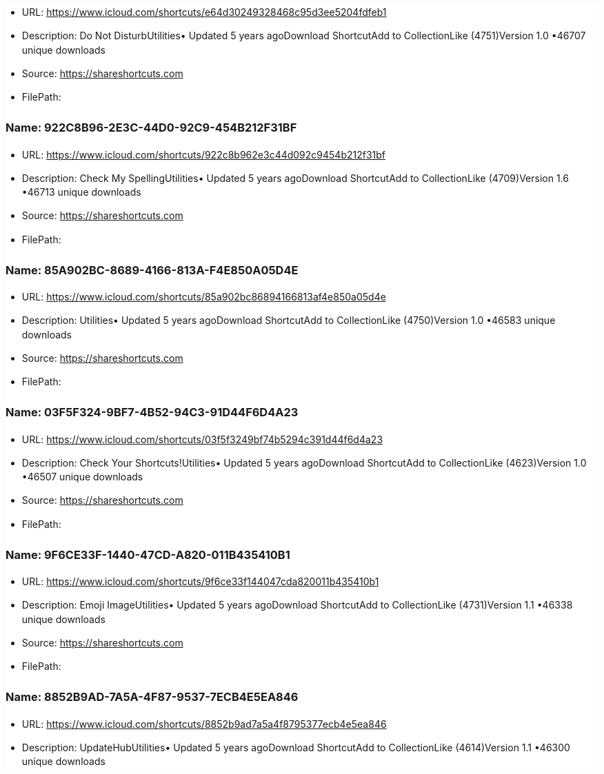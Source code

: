 - URL: https://www.icloud.com/shortcuts/e64d30249328468c95d3ee5204fdfeb1

- Description: Do Not DisturbUtilities• Updated 5 years agoDownload ShortcutAdd to CollectionLike (4751)Version 1.0 •46707 unique downloads

- Source: https://shareshortcuts.com

- FilePath: 

### Name: 922C8B96-2E3C-44D0-92C9-454B212F31BF

- URL: https://www.icloud.com/shortcuts/922c8b962e3c44d092c9454b212f31bf

- Description: Check My SpellingUtilities• Updated 5 years agoDownload ShortcutAdd to CollectionLike (4709)Version 1.6 •46713 unique downloads

- Source: https://shareshortcuts.com

- FilePath: 

### Name: 85A902BC-8689-4166-813A-F4E850A05D4E

- URL: https://www.icloud.com/shortcuts/85a902bc86894166813af4e850a05d4e

- Description: Utilities• Updated 5 years agoDownload ShortcutAdd to CollectionLike (4750)Version 1.0 •46583 unique downloads

- Source: https://shareshortcuts.com

- FilePath: 

### Name: 03F5F324-9BF7-4B52-94C3-91D44F6D4A23

- URL: https://www.icloud.com/shortcuts/03f5f3249bf74b5294c391d44f6d4a23

- Description: Check Your Shortcuts!Utilities• Updated 5 years agoDownload ShortcutAdd to CollectionLike (4623)Version 1.0 •46507 unique downloads

- Source: https://shareshortcuts.com

- FilePath: 

### Name: 9F6CE33F-1440-47CD-A820-011B435410B1

- URL: https://www.icloud.com/shortcuts/9f6ce33f144047cda820011b435410b1

- Description: Emoji ImageUtilities• Updated 5 years agoDownload ShortcutAdd to CollectionLike (4731)Version 1.1 •46338 unique downloads

- Source: https://shareshortcuts.com

- FilePath: 

### Name: 8852B9AD-7A5A-4F87-9537-7ECB4E5EA846

- URL: https://www.icloud.com/shortcuts/8852b9ad7a5a4f8795377ecb4e5ea846

- Description: UpdateHubUtilities• Updated 5 years agoDownload ShortcutAdd to CollectionLike (4614)Version 1.1 •46300 unique downloads
